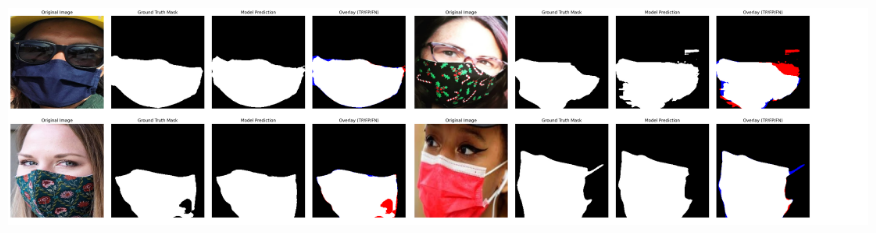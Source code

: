 
  <img width="400" alt="Result 2" src="https://raw.githubusercontent.com/Owais-Md/VR_Project1_Aryan_Owais_IMT2022102_IMT2022502/main/output_viz/result_214.png" />


  <img width="400" alt="Result 3" src="https://raw.githubusercontent.com/Owais-Md/VR_Project1_Aryan_Owais_IMT2022102_IMT2022502/main/output_viz/result_403.png" />

  
  <img width="400" alt="Result 4" src="https://raw.githubusercontent.com/Owais-Md/VR_Project1_Aryan_Owais_IMT2022102_IMT2022502/main/output_viz/result_440.png" />


  <img width="400" alt="Result 5" src="https://raw.githubusercontent.com/Owais-Md/VR_Project1_Aryan_Owais_IMT2022102_IMT2022502/main/output_viz/result_777.png" />
